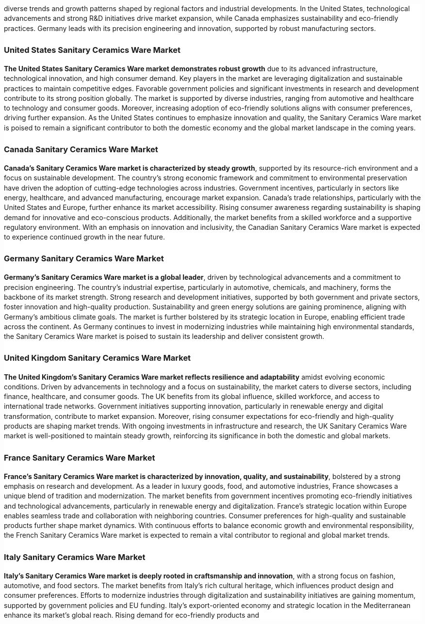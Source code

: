 diverse trends and growth patterns shaped by regional factors and industrial developments. In the United States, technological advancements and strong R&amp;D initiatives drive market expansion, while Canada emphasizes sustainability and eco-friendly practices. Germany leads with its precision engineering and innovation, supported by robust manufacturing sectors.</span></em></p></blockquote><h3><strong>United States Sanitary Ceramics Ware Market</strong></h3><p><strong>The United States Sanitary Ceramics Ware market demonstrates robust growth</strong> due to its advanced infrastructure, technological innovation, and high consumer demand. Key players in the market are leveraging digitalization and sustainable practices to maintain competitive edges. Favorable government policies and significant investments in research and development contribute to its strong position globally. The market is supported by diverse industries, ranging from automotive and healthcare to technology and consumer goods. Moreover, increasing adoption of eco-friendly solutions aligns with consumer preferences, driving further expansion. As the United States continues to emphasize innovation and quality, the Sanitary Ceramics Ware market is poised to remain a significant contributor to both the domestic economy and the global market landscape in the coming years.</p><h3><strong>Canada Sanitary Ceramics Ware Market</strong></h3><p><strong>Canada&rsquo;s Sanitary Ceramics Ware market is characterized by steady growth</strong>, supported by its resource-rich environment and a focus on sustainable development. The country&rsquo;s strong economic framework and commitment to environmental preservation have driven the adoption of cutting-edge technologies across industries. Government incentives, particularly in sectors like energy, healthcare, and advanced manufacturing, encourage market expansion. Canada&rsquo;s trade relationships, particularly with the United States and Europe, further enhance its market accessibility. Rising consumer awareness regarding sustainability is shaping demand for innovative and eco-conscious products. Additionally, the market benefits from a skilled workforce and a supportive regulatory environment. With an emphasis on innovation and inclusivity, the Canadian Sanitary Ceramics Ware market is expected to experience continued growth in the near future.</p><h3><strong>Germany Sanitary Ceramics Ware Market</strong></h3><p><strong>Germany&rsquo;s Sanitary Ceramics Ware market is a global leader</strong>, driven by technological advancements and a commitment to precision engineering. The country&rsquo;s industrial expertise, particularly in automotive, chemicals, and machinery, forms the backbone of its market strength. Strong research and development initiatives, supported by both government and private sectors, foster innovation and high-quality production. Sustainability and green energy solutions are gaining prominence, aligning with Germany&rsquo;s ambitious climate goals. The market is further bolstered by its strategic location in Europe, enabling efficient trade across the continent. As Germany continues to invest in modernizing industries while maintaining high environmental standards, the Sanitary Ceramics Ware market is poised to sustain its leadership and deliver consistent growth.</p><h3><strong>United Kingdom Sanitary Ceramics Ware Market</strong></h3><p><strong>The United Kingdom&rsquo;s Sanitary Ceramics Ware market reflects resilience and adaptability</strong> amidst evolving economic conditions. Driven by advancements in technology and a focus on sustainability, the market caters to diverse sectors, including finance, healthcare, and consumer goods. The UK benefits from its global influence, skilled workforce, and access to international trade networks. Government initiatives supporting innovation, particularly in renewable energy and digital transformation, contribute to market expansion. Moreover, rising consumer expectations for eco-friendly and high-quality products are shaping market trends. With ongoing investments in infrastructure and research, the UK Sanitary Ceramics Ware market is well-positioned to maintain steady growth, reinforcing its significance in both the domestic and global markets.</p><h3><strong>France Sanitary Ceramics Ware Market</strong></h3><p><strong>France&rsquo;s Sanitary Ceramics Ware market is characterized by innovation, quality, and sustainability</strong>, bolstered by a strong emphasis on research and development. As a leader in luxury goods, food, and automotive industries, France showcases a unique blend of tradition and modernization. The market benefits from government incentives promoting eco-friendly initiatives and technological advancements, particularly in renewable energy and digitalization. France&rsquo;s strategic location within Europe enables seamless trade and collaboration with neighboring countries. Consumer preferences for high-quality and sustainable products further shape market dynamics. With continuous efforts to balance economic growth and environmental responsibility, the French Sanitary Ceramics Ware market is expected to remain a vital contributor to regional and global market trends.</p><h3><strong>Italy Sanitary Ceramics Ware Market</strong></h3><p><strong>Italy&rsquo;s Sanitary Ceramics Ware market is deeply rooted in craftsmanship and innovation</strong>, with a strong focus on fashion, automotive, and food sectors. The market benefits from Italy&rsquo;s rich cultural heritage, which influences product design and consumer preferences. Efforts to modernize industries through digitalization and sustainability initiatives are gaining momentum, supported by government policies and EU funding. Italy&rsquo;s export-oriented economy and strategic location in the Mediterranean enhance its market&rsquo;s global reach. Rising demand for eco-friendly products and